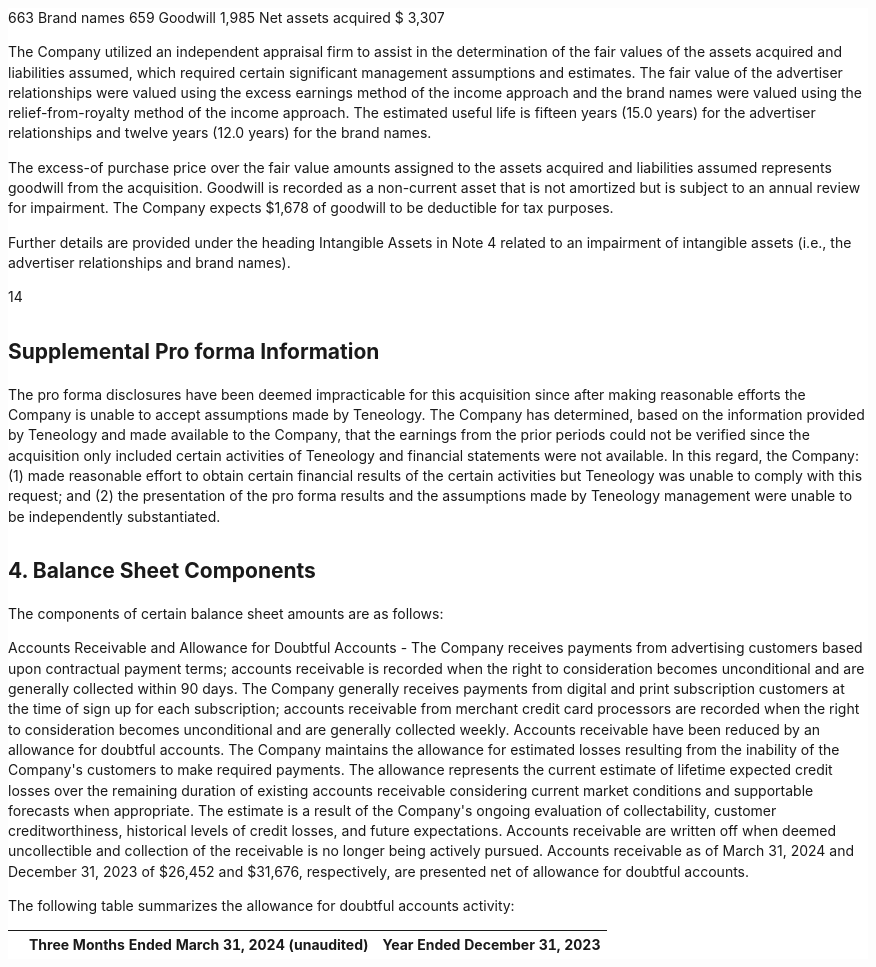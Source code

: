 <td>663</td>
</tr>
<tr>
<td>Brand names</td>
<td>659</td>
</tr>
<tr>
<td>Goodwill</td>
<td>1,985</td>
</tr>
<tr>
<td>Net assets acquired</td>
<td>$ 3,307</td>
</tr>
</tbody>
</table>
<p>The Company utilized an independent appraisal firm to assist in the determination of the fair values of the assets acquired and liabilities assumed, which required certain significant management assumptions and estimates. The fair value of the advertiser relationships were valued using the excess earnings method of the income approach and the brand names were valued using the relief-from-royalty method of the income approach. The estimated useful life is fifteen years (15.0 years) for the advertiser relationships and twelve years (12.0 years) for the brand names.</p>
<p>The excess-of purchase price over the fair value amounts assigned to the assets acquired and liabilities assumed represents goodwill from the acquisition. Goodwill is recorded as a non-current asset that is not amortized but is subject to an annual review for impairment. The Company expects $1,678 of goodwill to be deductible for tax purposes.</p>
<p>Further details are provided under the heading Intangible Assets in Note 4 related to an impairment of intangible assets (i.e., the advertiser relationships and brand names).</p>
<p>14</p>
<h2>Supplemental Pro forma Information</h2>
<p>The pro forma disclosures have been deemed impracticable for this acquisition since after making reasonable efforts the Company is unable to accept assumptions made by Teneology. The Company has determined, based on the information provided by Teneology and made available to the Company, that the earnings from the prior periods could not be verified since the acquisition only included certain activities of Teneology and financial statements were not available. In this regard, the Company: (1) made reasonable effort to obtain certain financial results of the certain activities but Teneology was unable to comply with this request; and (2) the presentation of the pro forma results and the assumptions made by Teneology management were unable to be independently substantiated.</p>
<h2>4. Balance Sheet Components</h2>
<p>The components of certain balance sheet amounts are as follows:</p>
<p>Accounts Receivable and Allowance for Doubtful Accounts - The Company receives payments from advertising customers based upon contractual payment terms; accounts receivable is recorded when the right to consideration becomes unconditional and are generally collected within 90 days. The Company generally receives payments from digital and print subscription customers at the time of sign up for each subscription; accounts receivable from merchant credit card processors are recorded when the right to consideration becomes unconditional and are generally collected weekly. Accounts receivable have been reduced by an allowance for doubtful accounts. The Company maintains the allowance for estimated losses resulting from the inability of the Company's customers to make required payments. The allowance represents the current estimate of lifetime expected credit losses over the remaining duration of existing accounts receivable considering current market conditions and supportable forecasts when appropriate. The estimate is a result of the Company's ongoing evaluation of collectability, customer creditworthiness, historical levels of credit losses, and future expectations. Accounts receivable are written off when deemed uncollectible and collection of the receivable is no longer being actively pursued. Accounts receivable as of March 31, 2024 and December 31, 2023 of $26,452 and $31,676, respectively, are presented net of allowance for doubtful accounts.</p>
<p>The following table summarizes the allowance for doubtful accounts activity:</p>
<table>
<thead>
<tr>
<th></th>
<th>Three Months Ended March 31, 2024 (unaudited)</th>
<th>Year Ended December 31, 2023</th>
</tr>
</thead>